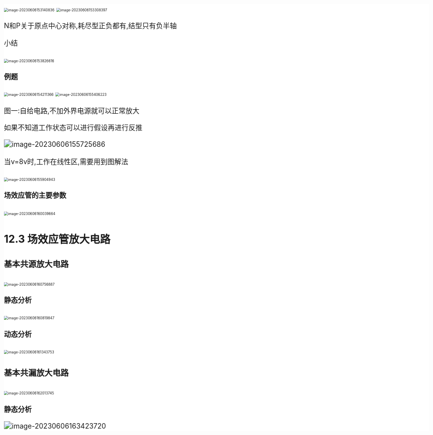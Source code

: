 <img src="http://verification.fengzhongzhihan.top/202306061531939.png" alt="image-20230606153140836" style="zoom:50%;" />

<img src="http://verification.fengzhongzhihan.top/202306061533692.png" alt="image-20230606153308397" style="zoom:50%;" />

N和P关于原点中心对称,耗尽型正负都有,结型只有负半轴

小结

<img src="http://verification.fengzhongzhihan.top/202306061538832.png" alt="image-20230606153826616" style="zoom:50%;" />

**例题**

<img src="http://verification.fengzhongzhihan.top/202306061542452.png" alt="image-20230606154211366" style="zoom:50%;" />

<img src="http://verification.fengzhongzhihan.top/202306061554301.png" alt="image-20230606155406223" style="zoom:50%;" />

图一:自给电路,不加外界电源就可以正常放大

如果不知道工作状态可以进行假设再进行反推

![image-20230606155725686](http://verification.fengzhongzhihan.top/202306061557815.png)

当v=8v时,工作在线性区,需要用到图解法

<img src="http://verification.fengzhongzhihan.top/202306061559137.png" alt="image-20230606155904943" style="zoom:50%;" />

**场效应管的主要参数**

<img src="http://verification.fengzhongzhihan.top/202306061600765.png" alt="image-20230606160039664" style="zoom:50%;" />

## 12.3 场效应管放大电路

### 基本共源放大电路

<img src="http://verification.fengzhongzhihan.top/202306061607999.png" alt="image-20230606160756887" style="zoom:50%;" />

**静态分析**

<img src="http://verification.fengzhongzhihan.top/202306061608985.png" alt="image-20230606160819847" style="zoom:50%;" />

**动态分析**

<img src="http://verification.fengzhongzhihan.top/202306061613865.png" alt="image-20230606161343753" style="zoom:50%;" />

###  基本共漏放大电路

<img src="http://verification.fengzhongzhihan.top/202306061620896.png" alt="image-20230606162013745" style="zoom:50%;" />

**静态分析**

![image-20230606163423720](http://verification.fengzhongzhihan.top/202306061634837.png)
